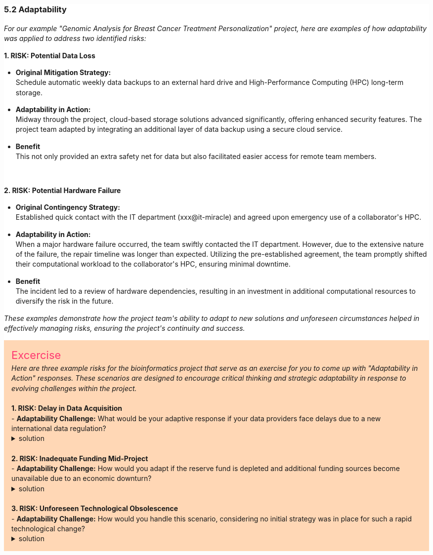 ### 5.2 Adaptability

*For our example "Genomic Analysis for Breast Cancer Treatment Personalization" project, here are examples of how adaptability was applied to address two identified risks:*

**1. RISK: Potential Data Loss**

* **Original Mitigation Strategy:** <br>
Schedule automatic weekly data backups to an external hard drive and High-Performance Computing (HPC) long-term storage.

* **Adaptability in Action:** <br>
Midway through the project, cloud-based storage solutions advanced significantly, offering enhanced security features. The project team adapted by integrating an additional layer of data backup using a secure cloud service.

* **Benefit** <br>
This not only provided an extra safety net for data but also facilitated easier access for remote team members.

<br>

**2. RISK: Potential Hardware Failure**

* **Original Contingency Strategy:** <br>
Established quick contact with the IT department (xxx@it-miracle) and agreed upon emergency use of a collaborator's HPC.

* **Adaptability in Action:** <br>
When a major hardware failure occurred, the team swiftly contacted the IT department. However, due to the extensive nature of the failure, the repair timeline was longer than expected. Utilizing the pre-established agreement, the team promptly shifted their computational workload to the collaborator's HPC, ensuring minimal downtime.

* **Benefit** <br>
The incident led to a review of hardware dependencies, resulting in an investment in additional computational resources to diversify the risk in the future.

*These examples demonstrate how the project team's ability to adapt to new solutions and unforeseen circumstances helped in effectively managing risks, ensuring the project's continuity and success.*

<div style="background: #ffd7b5; padding: 15px; margin-bottom: 20px;">
<span style="color: #ff3870; font-weight: 400; font-size: 22px;">Excercise</span>
<br><span style="font-style:italic;">Here are three example risks for the bioinformatics project that serve as an exercise for you to come up with "Adaptability in Action" responses. These scenarios are designed to encourage critical thinking and strategic adaptability in response to evolving challenges within the project.</span><br><br>
<b>1. RISK: Delay in Data Acquisition</b><br>
- <b>Adaptability Challenge:</b> What would be your adaptive response if your data providers face delays due to a new international data regulation?
<details><summary>solution</summary></details>
<br>
<b>2. RISK: Inadequate Funding Mid-Project</b><br>
- <b>Adaptability Challenge:</b> How would you adapt if the reserve fund is depleted and additional funding sources become unavailable due to an economic downturn?
<details><summary>solution</summary></details>
<br>
<b>3. RISK: Unforeseen Technological Obsolescence</b><br>
- <b>Adaptability Challenge:</b> How would you handle this scenario, considering no initial strategy was in place for such a rapid technological change?
<details><summary>solution</summary></details>
</div>
